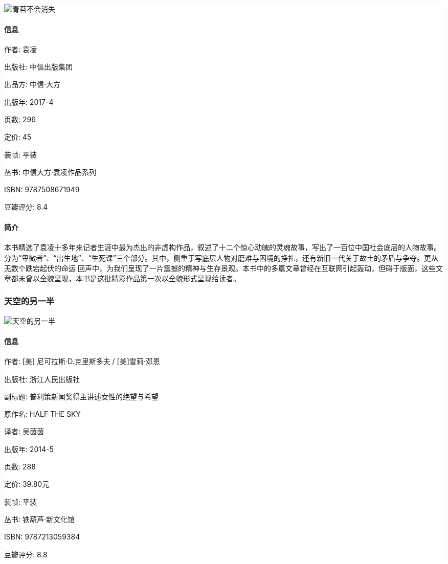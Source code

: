 ![青苔不会消失](https://img3.doubanio.com/view/subject/l/public/s29373842.jpg)

#### 信息

作者: 袁凌 

出版社: 中信出版集团 

出品方: 中信·大方 

出版年: 2017-4 

页数: 296 

定价: 45 

装帧: 平装 

丛书: 中信大方·袁凌作品系列 

ISBN: 9787508671949

豆瓣评分: 8.4

#### 简介

本书精选了袁凌十多年来记者生涯中最为杰出的非虚构作品，叙述了十二个惊心动魄的灵魂故事，写出了一百位中国社会底层的人物故事。分为“卑微者”、“出生地”、“生死课”三个部分。其中，侧重于写底层人物对磨难与困境的挣扎，还有新旧一代关于故土的矛盾与争夺。更从无数个跌宕起伏的命运 回声中，为我们呈现了一片震撼的精神与生存景观。本书中的多篇文章曾经在互联网引起轰动，但碍于版面，这些文章都未曾以全貌呈现，本书是这批精彩作品第一次以全貌形式呈现给读者。



### 天空的另一半

![天空的另一半](https://img1.doubanio.com/view/subject/l/public/s27259778.jpg)

#### 信息

作者: [美] 尼可拉斯·D.克里斯多夫 / [美]雪莉·邓恩 

出版社: 浙江人民出版社 

副标题: 普利策新闻奖得主讲述女性的绝望与希望 

原作名: HALF THE SKY 

译者: 吴茵茵 

出版年: 2014-5 

页数: 288 

定价: 39.80元 

装帧: 平装 

丛书: 铁葫芦·新文化馆 

ISBN: 9787213059384

豆瓣评分: 8.8
